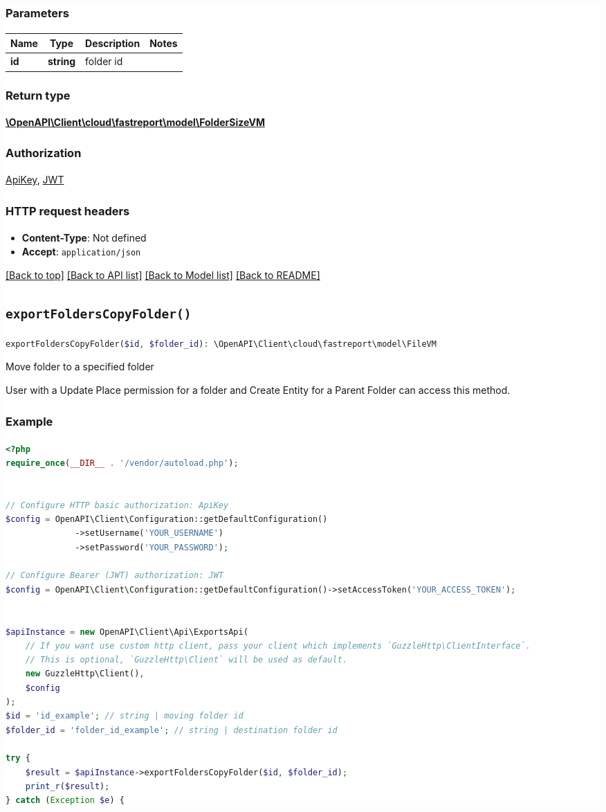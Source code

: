 ### Parameters

| Name | Type | Description  | Notes |
| ------------- | ------------- | ------------- | ------------- |
| **id** | **string**| folder id | |

### Return type

[**\OpenAPI\Client\cloud\fastreport\model\FolderSizeVM**](../Model/FolderSizeVM.md)

### Authorization

[ApiKey](../../README.md#ApiKey), [JWT](../../README.md#JWT)

### HTTP request headers

- **Content-Type**: Not defined
- **Accept**: `application/json`

[[Back to top]](#) [[Back to API list]](../../README.md#endpoints)
[[Back to Model list]](../../README.md#models)
[[Back to README]](../../README.md)

## `exportFoldersCopyFolder()`

```php
exportFoldersCopyFolder($id, $folder_id): \OpenAPI\Client\cloud\fastreport\model\FileVM
```

Move folder to a specified folder

User with a Update Place permission for a folder and Create Entity  for a Parent Folder can access this method.

### Example

```php
<?php
require_once(__DIR__ . '/vendor/autoload.php');


// Configure HTTP basic authorization: ApiKey
$config = OpenAPI\Client\Configuration::getDefaultConfiguration()
              ->setUsername('YOUR_USERNAME')
              ->setPassword('YOUR_PASSWORD');

// Configure Bearer (JWT) authorization: JWT
$config = OpenAPI\Client\Configuration::getDefaultConfiguration()->setAccessToken('YOUR_ACCESS_TOKEN');


$apiInstance = new OpenAPI\Client\Api\ExportsApi(
    // If you want use custom http client, pass your client which implements `GuzzleHttp\ClientInterface`.
    // This is optional, `GuzzleHttp\Client` will be used as default.
    new GuzzleHttp\Client(),
    $config
);
$id = 'id_example'; // string | moving folder id
$folder_id = 'folder_id_example'; // string | destination folder id

try {
    $result = $apiInstance->exportFoldersCopyFolder($id, $folder_id);
    print_r($result);
} catch (Exception $e) {
```